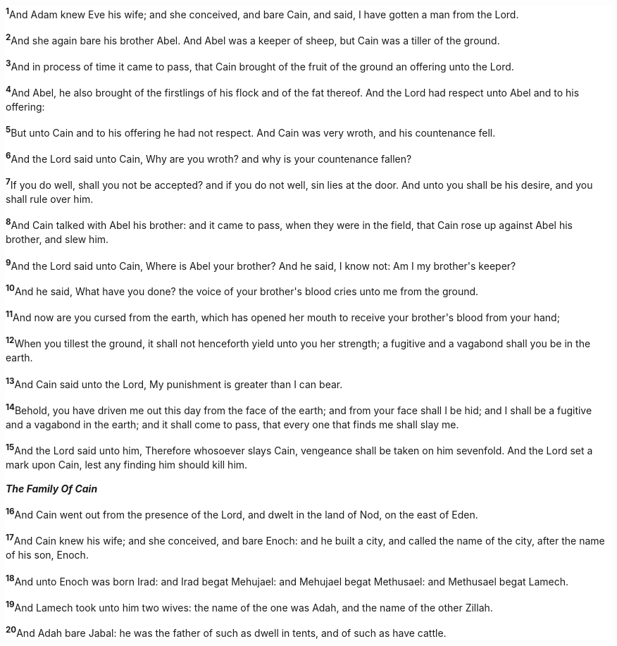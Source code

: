 <sup>**1**</sup>And Adam knew Eve his wife; and she conceived, and bare Cain, and said, I have gotten a man from the Lord.

<sup>**2**</sup>And she again bare his brother Abel. And Abel was a keeper of sheep, but Cain was a tiller of the ground.

<sup>**3**</sup>And in process of time it came to pass, that Cain brought of the fruit of the ground an offering unto the Lord.

<sup>**4**</sup>And Abel, he also brought of the firstlings of his flock and of the fat thereof. And the Lord had respect unto Abel and to his offering:

<sup>**5**</sup>But unto Cain and to his offering he had not respect. And Cain was very wroth, and his countenance fell.

<sup>**6**</sup>And the Lord said unto Cain, Why are you wroth? and why is your countenance fallen?

<sup>**7**</sup>If you do well, shall you not be accepted? and if you do not well, sin lies at the door. And unto you shall be his desire, and you shall rule over him.

<sup>**8**</sup>And Cain talked with Abel his brother: and it came to pass, when they were in the field, that Cain rose up against Abel his brother, and slew him.

<sup>**9**</sup>And the Lord said unto Cain, Where is Abel your brother? And he said, I know not: Am I my brother's keeper?

<sup>**10**</sup>And he said, What have you done? the voice of your brother's blood cries unto me from the ground.

<sup>**11**</sup>And now are you cursed from the earth, which has opened her mouth to receive your brother's blood from your hand;

<sup>**12**</sup>When you tillest the ground, it shall not henceforth yield unto you her strength; a fugitive and a vagabond shall you be in the earth.

<sup>**13**</sup>And Cain said unto the Lord, My punishment is greater than I can bear.

<sup>**14**</sup>Behold, you have driven me out this day from the face of the earth; and from your face shall I be hid; and I shall be a fugitive and a vagabond in the earth; and it shall come to pass, that every one that finds me shall slay me.

<sup>**15**</sup>And the Lord said unto him, Therefore whosoever slays Cain, vengeance shall be taken on him sevenfold. And the Lord set a mark upon Cain, lest any finding him should kill him.

***The Family Of Cain***

<sup>**16**</sup>And Cain went out from the presence of the Lord, and dwelt in the land of Nod, on the east of Eden.

<sup>**17**</sup>And Cain knew his wife; and she conceived, and bare Enoch: and he built a city, and called the name of the city, after the name of his son, Enoch.

<sup>**18**</sup>And unto Enoch was born Irad: and Irad begat Mehujael: and Mehujael begat Methusael: and Methusael begat Lamech.

<sup>**19**</sup>And Lamech took unto him two wives: the name of the one was Adah, and the name of the other Zillah.

<sup>**20**</sup>And Adah bare Jabal: he was the father of such as dwell in tents, and of such as have cattle.
